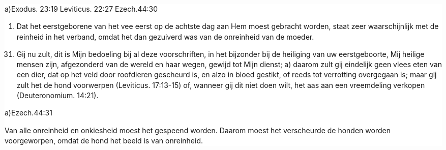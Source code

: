 a)Exodus. 23:19 Leviticus. 22:27 Ezech.44:30

1) Dat het eerstgeborene van het vee eerst op de achtste dag aan Hem moest gebracht worden, staat zeer waarschijnlijk met de reinheid in het verband, omdat het dan gezuiverd was van de onreinheid van de moeder.

31. Gij nu zult, dit is Mijn bedoeling bij al deze voorschriften, in het bijzonder bij de heiliging van uw eerstgeboorte, Mij heilige mensen zijn, afgezonderd van de wereld en haar wegen, gewijd tot Mijn dienst; a) daarom zult gij eindelijk geen vlees eten van een dier, dat op het veld door roofdieren gescheurd is, en alzo in bloed gestikt, of reeds tot verrotting overgegaan is; maar gij zult het de hond voorwerpen (Leviticus. 17:13-15) of, wanneer gij dit niet doen wilt, het aas aan een vreemdeling verkopen (Deuteronomium. 14:21).

a)Ezech.44:31

Van  alle  onreinheid  en  onkiesheid  moest   het   gespeend  worden.   Daarom  moest   het verscheurde de honden worden voorgeworpen, omdat de hond het beeld is van onreinheid.

